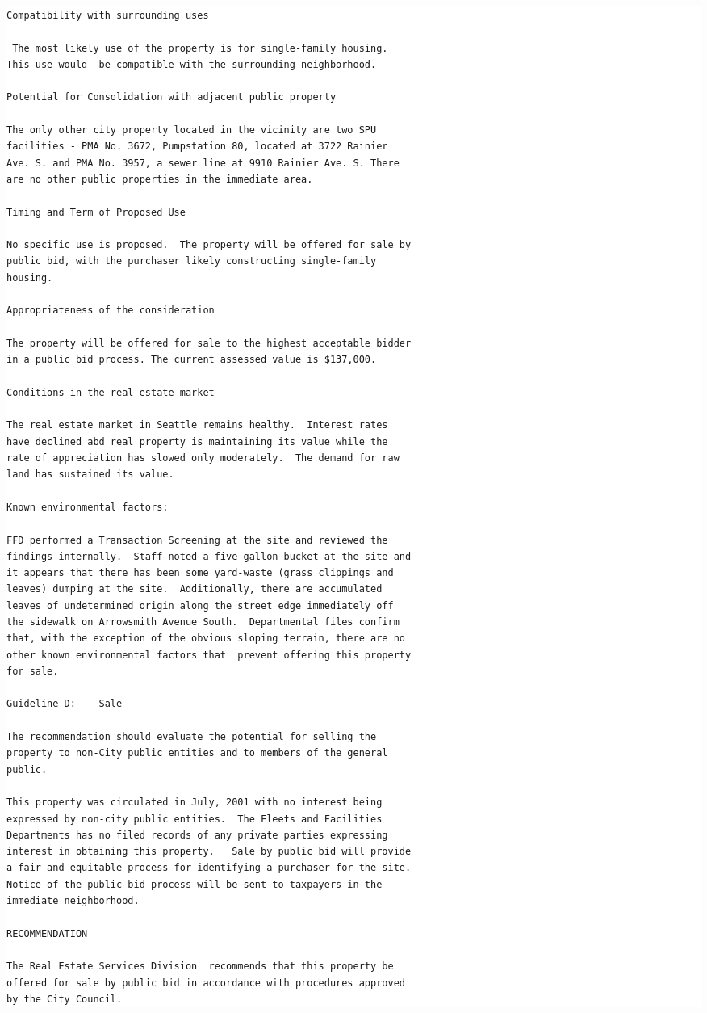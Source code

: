     Compatibility with surrounding uses  
  
     The most likely use of the property is for single-family housing.  
    This use would  be compatible with the surrounding neighborhood.  
  
    Potential for Consolidation with adjacent public property  
  
    The only other city property located in the vicinity are two SPU  
    facilities - PMA No. 3672, Pumpstation 80, located at 3722 Rainier  
    Ave. S. and PMA No. 3957, a sewer line at 9910 Rainier Ave. S. There  
    are no other public properties in the immediate area.  
  
    Timing and Term of Proposed Use  
  
    No specific use is proposed.  The property will be offered for sale by  
    public bid, with the purchaser likely constructing single-family  
    housing.  
  
    Appropriateness of the consideration  
  
    The property will be offered for sale to the highest acceptable bidder  
    in a public bid process. The current assessed value is $137,000.  
  
    Conditions in the real estate market  
  
    The real estate market in Seattle remains healthy.  Interest rates  
    have declined abd real property is maintaining its value while the  
    rate of appreciation has slowed only moderately.  The demand for raw  
    land has sustained its value.  
  
    Known environmental factors:  
  
    FFD performed a Transaction Screening at the site and reviewed the  
    findings internally.  Staff noted a five gallon bucket at the site and  
    it appears that there has been some yard-waste (grass clippings and  
    leaves) dumping at the site.  Additionally, there are accumulated  
    leaves of undetermined origin along the street edge immediately off  
    the sidewalk on Arrowsmith Avenue South.  Departmental files confirm  
    that, with the exception of the obvious sloping terrain, there are no  
    other known environmental factors that  prevent offering this property  
    for sale.  
  
    Guideline D:    Sale  
  
    The recommendation should evaluate the potential for selling the  
    property to non-City public entities and to members of the general  
    public.  
  
    This property was circulated in July, 2001 with no interest being  
    expressed by non-city public entities.  The Fleets and Facilities  
    Departments has no filed records of any private parties expressing  
    interest in obtaining this property.   Sale by public bid will provide  
    a fair and equitable process for identifying a purchaser for the site.  
    Notice of the public bid process will be sent to taxpayers in the  
    immediate neighborhood.  
  
    RECOMMENDATION  
  
    The Real Estate Services Division  recommends that this property be  
    offered for sale by public bid in accordance with procedures approved  
    by the City Council.  
